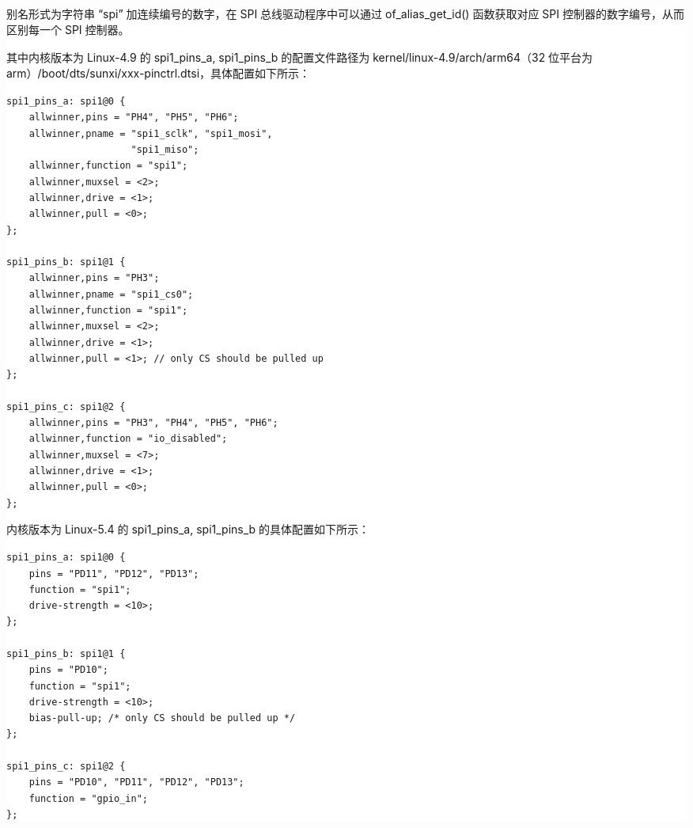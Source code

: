 别名形式为字符串 “spi” 加连续编号的数字，在 SPI 总线驱动程序中可以通过 of_alias_get_id() 函数获取对应 SPI 控制器的数字编号，从而区别每一个 SPI 控制器。

其中内核版本为 Linux-4.9 的 spi1_pins_a, spi1_pins_b 的配置文件路径为 kernel/linux-4.9/arch/arm64（32 位平台为 arm）/boot/dts/sunxi/xxx-pinctrl.dtsi，具体配置如下所示：

```
spi1_pins_a: spi1@0 {
    allwinner,pins = "PH4", "PH5", "PH6";
    allwinner,pname = "spi1_sclk", "spi1_mosi", 
                      "spi1_miso"; 
    allwinner,function = "spi1";
    allwinner,muxsel = <2>;
    allwinner,drive = <1>;
    allwinner,pull = <0>;
};

spi1_pins_b: spi1@1 {
    allwinner,pins = "PH3";
    allwinner,pname = "spi1_cs0";
    allwinner,function = "spi1";
    allwinner,muxsel = <2>;
    allwinner,drive = <1>;
    allwinner,pull = <1>; // only CS should be pulled up
};

spi1_pins_c: spi1@2 {
    allwinner,pins = "PH3", "PH4", "PH5", "PH6";
    allwinner,function = "io_disabled";
    allwinner,muxsel = <7>;
    allwinner,drive = <1>;
    allwinner,pull = <0>;
};
```

内核版本为 Linux-5.4 的 spi1_pins_a, spi1_pins_b 的具体配置如下所示：

```
spi1_pins_a: spi1@0 {
    pins = "PD11", "PD12", "PD13";
    function = "spi1";
    drive-strength = <10>;
};

spi1_pins_b: spi1@1 {
    pins = "PD10"; 
    function = "spi1";
    drive-strength = <10>;
    bias-pull-up; /* only CS should be pulled up */
};

spi1_pins_c: spi1@2 {
    pins = "PD10", "PD11", "PD12", "PD13";
    function = "gpio_in";
};
```
